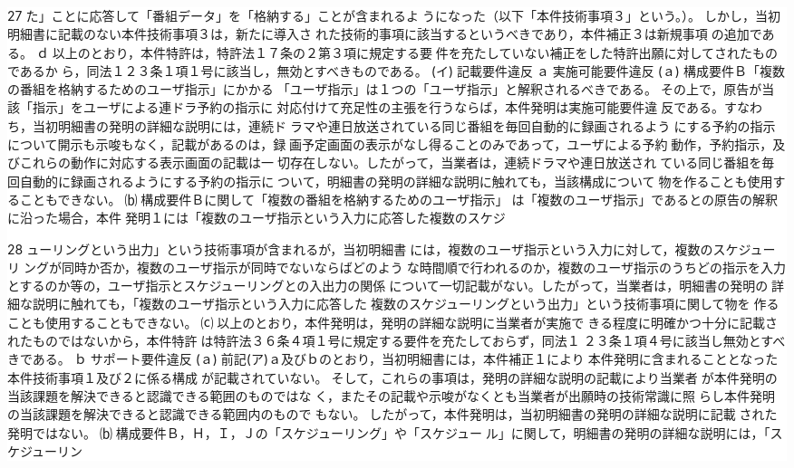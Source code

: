  27 
た」ことに応答して「番組データ」を「格納する」ことが含まれるよ
うになった（以下「本件技術事項３」という。）。 
      しかし，当初明細書に記載のない本件技術事項３は，新たに導入さ
れた技術的事項に該当するというべきであり，本件補正３は新規事項
の追加である。 
    ｄ 以上のとおり，本件特許は，特許法１７条の２第３項に規定する要
件を充たしていない補正をした特許出願に対してされたものであるか
ら，同法１２３条１項１号に該当し，無効とすべきものである。 
   (イ) 記載要件違反 
    ａ 実施可能要件違反 
     (ａ) 構成要件Ｂ「複数の番組を格納するためのユーザ指示」にかかる
「ユーザ指示」は１つの「ユーザ指示」と解釈されるべきである。
その上で，原告が当該「指示」をユーザによる連ドラ予約の指示に
対応付けて充足性の主張を行うならば，本件発明は実施可能要件違
反である。すなわち，当初明細書の発明の詳細な説明には，連続ド
ラマや連日放送されている同じ番組を毎回自動的に録画されるよう
にする予約の指示について開示も示唆もなく，記載があるのは，録
画予定画面の表示がなし得ることのみであって，ユーザによる予約
動作，予約指示，及びこれらの動作に対応する表示画面の記載は一
切存在しない。したがって，当業者は，連続ドラマや連日放送され
ている同じ番組を毎回自動的に録画されるようにする予約の指示に
ついて，明細書の発明の詳細な説明に触れても，当該構成について
物を作ることも使用することもできない。 
     ⒝  構成要件Ｂに関して「複数の番組を格納するためのユーザ指示」
は「複数のユーザ指示」であるとの原告の解釈に沿った場合，本件
発明１には「複数のユーザ指示という入力に応答した複数のスケジ
 
 28 
ューリングという出力」という技術事項が含まれるが，当初明細書
には，複数のユーザ指示という入力に対して，複数のスケジューリ
ングが同時か否か，複数のユーザ指示が同時でないならばどのよう
な時間順で行われるのか，複数のユーザ指示のうちどの指示を入力
とするのか等の，ユーザ指示とスケジューリングとの入出力の関係
について一切記載がない。したがって，当業者は，明細書の発明の
詳細な説明に触れても，「複数のユーザ指示という入力に応答した
複数のスケジューリングという出力」という技術事項に関して物を
作ることも使用することもできない。 
     ⒞  以上のとおり，本件発明は，発明の詳細な説明に当業者が実施で
きる程度に明確かつ十分に記載されたものではないから，本件特許
は特許法３６条４項１号に規定する要件を充たしておらず，同法１
２３条１項４号に該当し無効とすべきである。 
    ｂ サポート要件違反 
     (ａ) 前記(ア)ａ及びｂのとおり，当初明細書には，本件補正１により
本件発明に含まれることとなった本件技術事項１及び２に係る構成
が記載されていない。 
       そして，これらの事項は，発明の詳細な説明の記載により当業者
が本件発明の当該課題を解決できると認識できる範囲のものではな
く，またその記載や示唆がなくとも当業者が出願時の技術常識に照
らし本件発明の当該課題を解決できると認識できる範囲内のもので
もない。 
       したがって，本件発明は，当初明細書の発明の詳細な説明に記載
された発明ではない。 
     ⒝ 構成要件Ｂ，Ｈ，Ｉ，Ｊの「スケジューリング」や「スケジュー
ル」に関して，明細書の発明の詳細な説明には，「スケジューリン
 